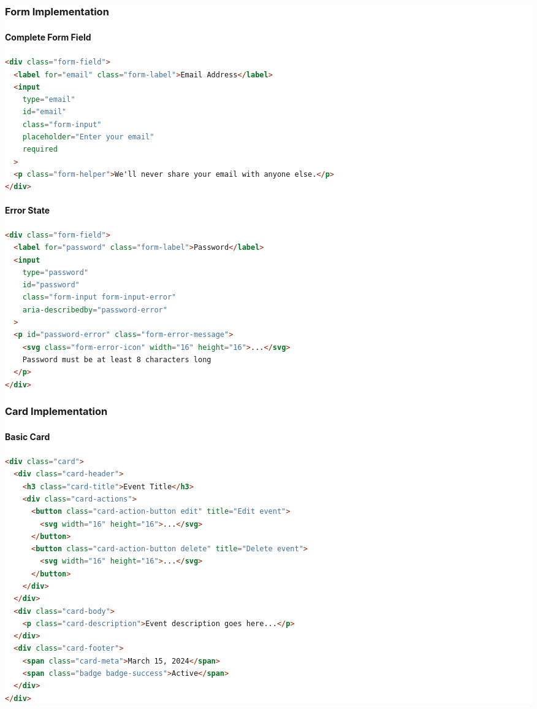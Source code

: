 ### Form Implementation

#### Complete Form Field
```html
<div class="form-field">
  <label for="email" class="form-label">Email Address</label>
  <input 
    type="email" 
    id="email" 
    class="form-input" 
    placeholder="Enter your email"
    required
  >
  <p class="form-helper">We'll never share your email with anyone else.</p>
</div>
```

#### Error State
```html
<div class="form-field">
  <label for="password" class="form-label">Password</label>
  <input 
    type="password" 
    id="password" 
    class="form-input form-input-error" 
    aria-describedby="password-error"
  >
  <p id="password-error" class="form-error-message">
    <svg class="form-error-icon" width="16" height="16">...</svg>
    Password must be at least 8 characters long
  </p>
</div>
```

### Card Implementation

#### Basic Card
```html
<div class="card">
  <div class="card-header">
    <h3 class="card-title">Event Title</h3>
    <div class="card-actions">
      <button class="card-action-button edit" title="Edit event">
        <svg width="16" height="16">...</svg>
      </button>
      <button class="card-action-button delete" title="Delete event">
        <svg width="16" height="16">...</svg>
      </button>
    </div>
  </div>
  <div class="card-body">
    <p class="card-description">Event description goes here...</p>
  </div>
  <div class="card-footer">
    <span class="card-meta">March 15, 2024</span>
    <span class="badge badge-success">Active</span>
  </div>
</div>
```
